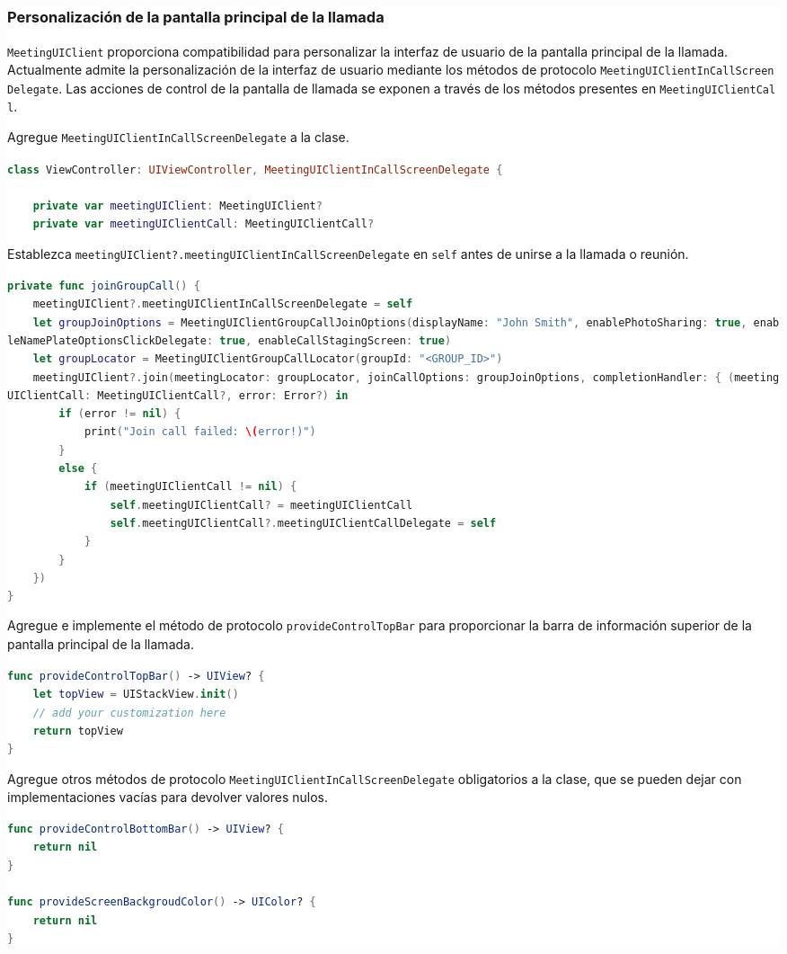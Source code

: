 ### <a name="customize-main-call-screen"></a>Personalización de la pantalla principal de la llamada

`MeetingUIClient` proporciona compatibilidad para personalizar la interfaz de usuario de la pantalla principal de la llamada. Actualmente admite la personalización de la interfaz de usuario mediante los métodos de protocolo `MeetingUIClientInCallScreenDelegate`.
Las acciones de control de la pantalla de llamada se exponen a través de los métodos presentes en `MeetingUIClientCall`.

Agregue `MeetingUIClientInCallScreenDelegate` a la clase.

```swift
class ViewController: UIViewController, MeetingUIClientInCallScreenDelegate {

    private var meetingUIClient: MeetingUIClient?
    private var meetingUIClientCall: MeetingUIClientCall?
```

Establezca `meetingUIClient?.meetingUIClientInCallScreenDelegate` en `self` antes de unirse a la llamada o reunión.

```swift
private func joinGroupCall() {
    meetingUIClient?.meetingUIClientInCallScreenDelegate = self
    let groupJoinOptions = MeetingUIClientGroupCallJoinOptions(displayName: "John Smith", enablePhotoSharing: true, enableNamePlateOptionsClickDelegate: true, enableCallStagingScreen: true)
    let groupLocator = MeetingUIClientGroupCallLocator(groupId: "<GROUP_ID>")
    meetingUIClient?.join(meetingLocator: groupLocator, joinCallOptions: groupJoinOptions, completionHandler: { (meetingUIClientCall: MeetingUIClientCall?, error: Error?) in
        if (error != nil) {
            print("Join call failed: \(error!)")
        }
        else {
            if (meetingUIClientCall != nil) {
                self.meetingUIClientCall? = meetingUIClientCall
                self.meetingUIClientCall?.meetingUIClientCallDelegate = self
            }
        }
    })
}
```

Agregue e implemente el método de protocolo `provideControlTopBar` para proporcionar la barra de información superior de la pantalla principal de la llamada.

```swift
func provideControlTopBar() -> UIView? {
    let topView = UIStackView.init()
    // add your customization here
    return topView
}
```

Agregue otros métodos de protocolo `MeetingUIClientInCallScreenDelegate` obligatorios a la clase, que se pueden dejar con implementaciones vacías para devolver valores nulos.
```swift
func provideControlBottomBar() -> UIView? {
    return nil
}

func provideScreenBackgroudColor() -> UIColor? {
    return nil
}
```
